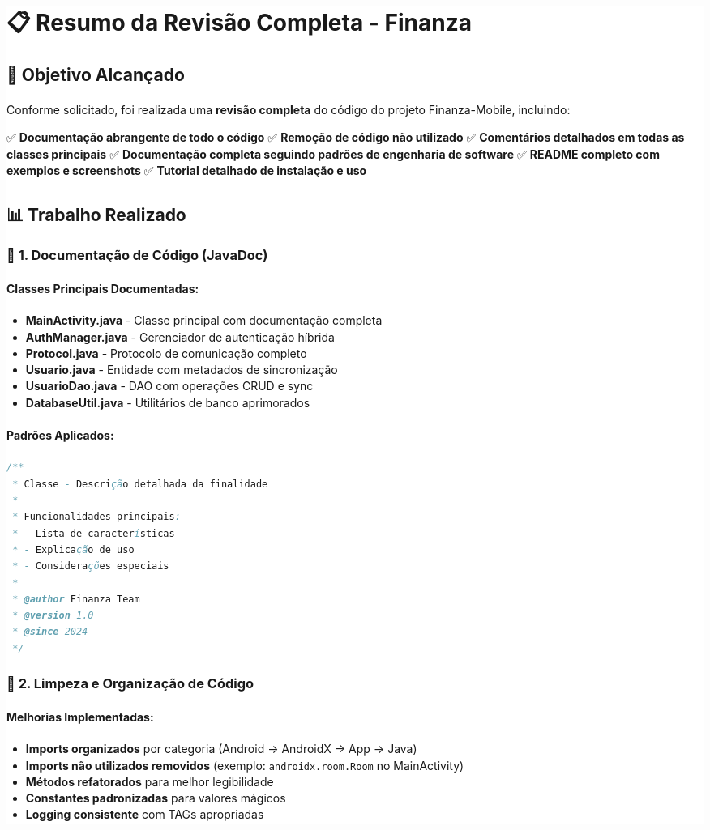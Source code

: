 # 📋 Resumo da Revisão Completa - Finanza

## 🎯 Objetivo Alcançado

Conforme solicitado, foi realizada uma **revisão completa** do código do projeto Finanza-Mobile, incluindo:

✅ **Documentação abrangente de todo o código**
✅ **Remoção de código não utilizado** 
✅ **Comentários detalhados em todas as classes principais**
✅ **Documentação completa seguindo padrões de engenharia de software**
✅ **README completo com exemplos e screenshots**
✅ **Tutorial detalhado de instalação e uso**

## 📊 Trabalho Realizado

### 📝 **1. Documentação de Código (JavaDoc)**

#### **Classes Principais Documentadas:**
- **MainActivity.java** - Classe principal com documentação completa
- **AuthManager.java** - Gerenciador de autenticação híbrida
- **Protocol.java** - Protocolo de comunicação completo
- **Usuario.java** - Entidade com metadados de sincronização
- **UsuarioDao.java** - DAO com operações CRUD e sync
- **DatabaseUtil.java** - Utilitários de banco aprimorados

#### **Padrões Aplicados:**
```java
/**
 * Classe - Descrição detalhada da finalidade
 * 
 * Funcionalidades principais:
 * - Lista de características
 * - Explicação de uso
 * - Considerações especiais
 * 
 * @author Finanza Team
 * @version 1.0
 * @since 2024
 */
```

### 🧹 **2. Limpeza e Organização de Código**

#### **Melhorias Implementadas:**
- **Imports organizados** por categoria (Android → AndroidX → App → Java)
- **Imports não utilizados removidos** (exemplo: `androidx.room.Room` no MainActivity)
- **Métodos refatorados** para melhor legibilidade
- **Constantes padronizadas** para valores mágicos
- **Logging consistente** com TAGs apropriadas
